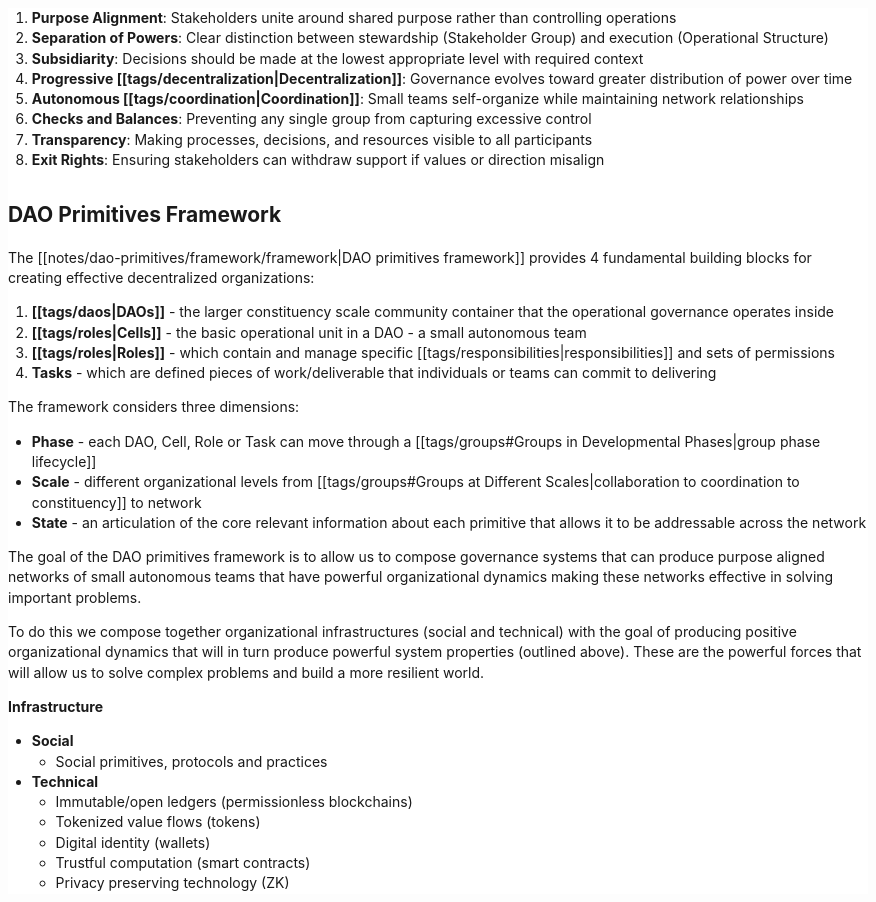 1. **Purpose Alignment**: Stakeholders unite around shared purpose rather than controlling operations
2. **Separation of Powers**: Clear distinction between stewardship (Stakeholder Group) and execution (Operational Structure)
3. **Subsidiarity**: Decisions should be made at the lowest appropriate level with required context
4. **Progressive [[tags/decentralization|Decentralization]]**: Governance evolves toward greater distribution of power over time
5. **Autonomous [[tags/coordination|Coordination]]**: Small teams self-organize while maintaining network relationships
6. **Checks and Balances**: Preventing any single group from capturing excessive control
7. **Transparency**: Making processes, decisions, and resources visible to all participants
8. **Exit Rights**: Ensuring stakeholders can withdraw support if values or direction misalign

## DAO Primitives Framework

The [[notes/dao-primitives/framework/framework|DAO primitives framework]] provides 4 fundamental building blocks for creating effective decentralized organizations:

1. **[[tags/daos|DAOs]]** - the larger constituency scale community container that the operational governance operates inside
2. **[[tags/roles|Cells]]** - the basic operational unit in a DAO - a small autonomous team
3. **[[tags/roles|Roles]]** - which contain and manage specific [[tags/responsibilities|responsibilities]] and sets of permissions
4. **Tasks** - which are defined pieces of work/deliverable that individuals or teams can commit to delivering

The framework considers three dimensions:

- **Phase** - each DAO, Cell, Role or Task can move through a [[tags/groups#Groups in Developmental Phases|group phase lifecycle]]
- **Scale** - different organizational levels from [[tags/groups#Groups at Different Scales|collaboration to coordination to constituency]] to network
- **State** - an articulation of the core relevant information about each primitive that allows it to be addressable across the network

The goal of the DAO primitives framework is to allow us to compose governance systems that can produce purpose aligned networks of small autonomous teams that have powerful organizational dynamics making these networks effective in solving important problems.

To do this we compose together organizational infrastructures (social and technical) with the goal of producing positive organizational dynamics that will in turn produce powerful system properties (outlined above). These are the powerful forces that will allow us to solve complex problems and build a more resilient world.

**Infrastructure**

- **Social**
    - Social primitives, protocols and practices
- **Technical**
    - Immutable/open ledgers (permissionless blockchains)
    - Tokenized value flows (tokens)
    - Digital identity (wallets)
    - Trustful computation (smart contracts)
    - Privacy preserving technology (ZK)
